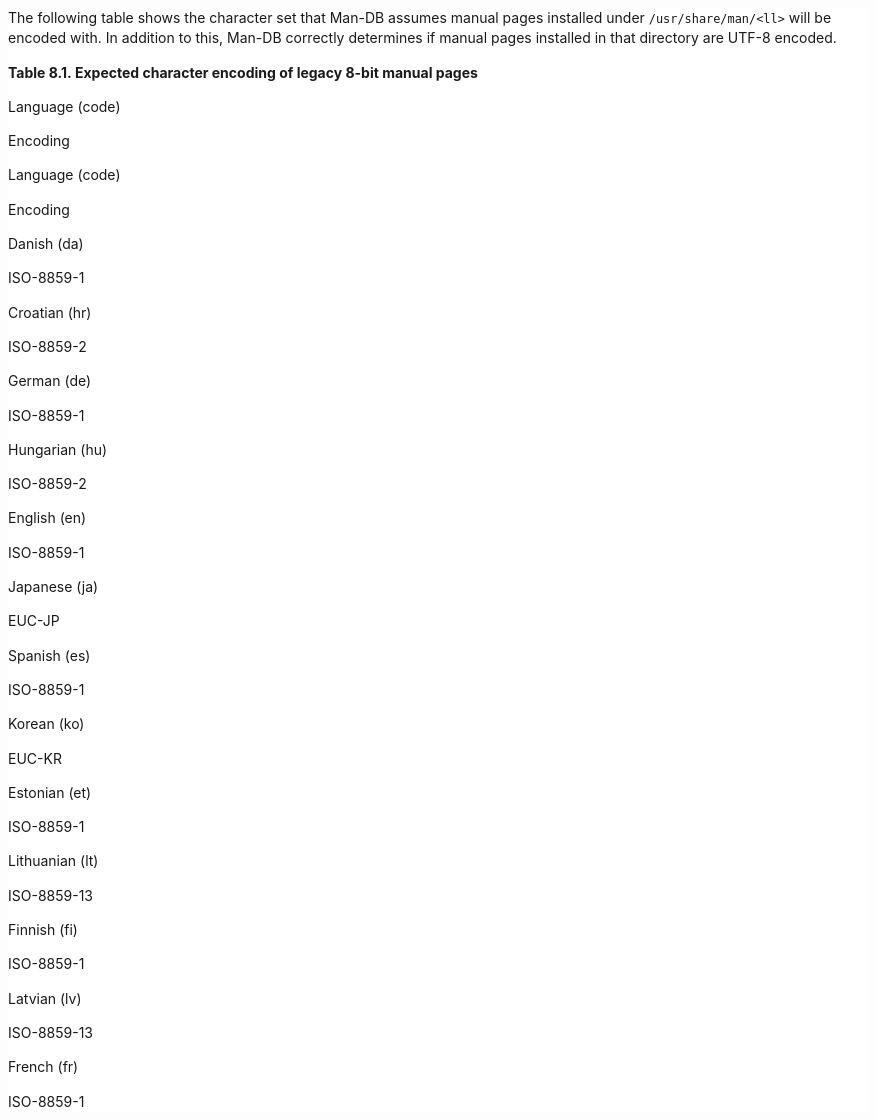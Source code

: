 The following table shows the character set that Man-DB assumes manual pages installed under `/usr/share/man/<ll>` will be encoded with. In addition to this, Man-DB correctly determines if manual pages installed in that directory are UTF-8 encoded.

**Table 8.1. Expected character encoding of legacy 8-bit manual pages**

Language (code)

Encoding

Language (code)

Encoding

Danish (da)

ISO-8859-1

Croatian (hr)

ISO-8859-2

German (de)

ISO-8859-1

Hungarian (hu)

ISO-8859-2

English (en)

ISO-8859-1

Japanese (ja)

EUC-JP

Spanish (es)

ISO-8859-1

Korean (ko)

EUC-KR

Estonian (et)

ISO-8859-1

Lithuanian (lt)

ISO-8859-13

Finnish (fi)

ISO-8859-1

Latvian (lv)

ISO-8859-13

French (fr)

ISO-8859-1
